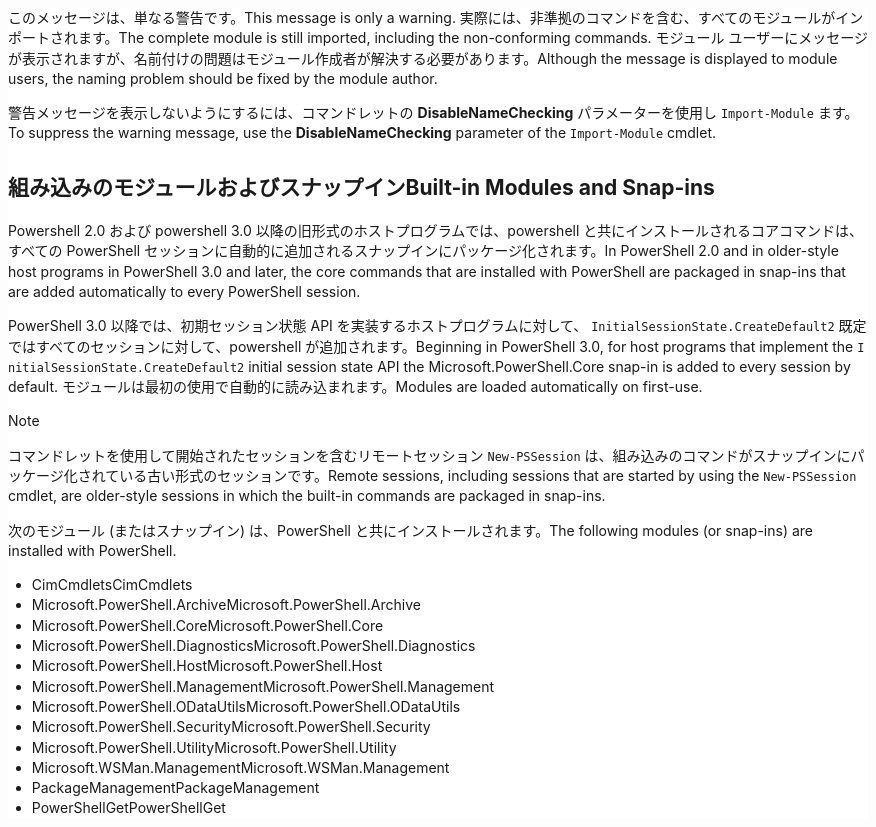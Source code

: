 <span data-ttu-id="462d0-263">このメッセージは、単なる警告です。</span><span class="sxs-lookup"><span data-stu-id="462d0-263">This message is only a warning.</span></span> <span data-ttu-id="462d0-264">実際には、非準拠のコマンドを含む、すべてのモジュールがインポートされます。</span><span class="sxs-lookup"><span data-stu-id="462d0-264">The complete module is still imported, including the non-conforming commands.</span></span> <span data-ttu-id="462d0-265">モジュール ユーザーにメッセージが表示されますが、名前付けの問題はモジュール作成者が解決する必要があります。</span><span class="sxs-lookup"><span data-stu-id="462d0-265">Although the message is displayed to module users, the naming problem should be fixed by the module author.</span></span>

<span data-ttu-id="462d0-266">警告メッセージを表示しないようにするには、コマンドレットの **DisableNameChecking** パラメーターを使用し `Import-Module` ます。</span><span class="sxs-lookup"><span data-stu-id="462d0-266">To suppress the warning message, use the **DisableNameChecking** parameter of the `Import-Module` cmdlet.</span></span>

## <a name="built-in-modules-and-snap-ins"></a><span data-ttu-id="462d0-267">組み込みのモジュールおよびスナップイン</span><span class="sxs-lookup"><span data-stu-id="462d0-267">Built-in Modules and Snap-ins</span></span>

<span data-ttu-id="462d0-268">Powershell 2.0 および powershell 3.0 以降の旧形式のホストプログラムでは、powershell と共にインストールされるコアコマンドは、すべての PowerShell セッションに自動的に追加されるスナップインにパッケージ化されます。</span><span class="sxs-lookup"><span data-stu-id="462d0-268">In PowerShell 2.0 and in older-style host programs in PowerShell 3.0 and later, the core commands that are installed with PowerShell are packaged in snap-ins that are added automatically to every PowerShell session.</span></span>

<span data-ttu-id="462d0-269">PowerShell 3.0 以降では、初期セッション状態 API を実装するホストプログラムに対して、 `InitialSessionState.CreateDefault2` 既定ではすべてのセッションに対して、powershell が追加されます。</span><span class="sxs-lookup"><span data-stu-id="462d0-269">Beginning in PowerShell 3.0, for host programs that implement the `InitialSessionState.CreateDefault2` initial session state API the Microsoft.PowerShell.Core snap-in is added to every session by default.</span></span> <span data-ttu-id="462d0-270">モジュールは最初の使用で自動的に読み込まれます。</span><span class="sxs-lookup"><span data-stu-id="462d0-270">Modules are loaded automatically on first-use.</span></span>

> [!NOTE]
> <span data-ttu-id="462d0-271">コマンドレットを使用して開始されたセッションを含むリモートセッション `New-PSSession` は、組み込みのコマンドがスナップインにパッケージ化されている古い形式のセッションです。</span><span class="sxs-lookup"><span data-stu-id="462d0-271">Remote sessions, including sessions that are started by using the `New-PSSession` cmdlet, are older-style sessions in which the built-in commands are packaged in snap-ins.</span></span>

<span data-ttu-id="462d0-272">次のモジュール (またはスナップイン) は、PowerShell と共にインストールされます。</span><span class="sxs-lookup"><span data-stu-id="462d0-272">The following modules (or snap-ins) are installed with PowerShell.</span></span>

- <span data-ttu-id="462d0-273">CimCmdlets</span><span class="sxs-lookup"><span data-stu-id="462d0-273">CimCmdlets</span></span>
- <span data-ttu-id="462d0-274">Microsoft.PowerShell.Archive</span><span class="sxs-lookup"><span data-stu-id="462d0-274">Microsoft.PowerShell.Archive</span></span>
- <span data-ttu-id="462d0-275">Microsoft.PowerShell.Core</span><span class="sxs-lookup"><span data-stu-id="462d0-275">Microsoft.PowerShell.Core</span></span>
- <span data-ttu-id="462d0-276">Microsoft.PowerShell.Diagnostics</span><span class="sxs-lookup"><span data-stu-id="462d0-276">Microsoft.PowerShell.Diagnostics</span></span>
- <span data-ttu-id="462d0-277">Microsoft.PowerShell.Host</span><span class="sxs-lookup"><span data-stu-id="462d0-277">Microsoft.PowerShell.Host</span></span>
- <span data-ttu-id="462d0-278">Microsoft.PowerShell.Management</span><span class="sxs-lookup"><span data-stu-id="462d0-278">Microsoft.PowerShell.Management</span></span>
- <span data-ttu-id="462d0-279">Microsoft.PowerShell.ODataUtils</span><span class="sxs-lookup"><span data-stu-id="462d0-279">Microsoft.PowerShell.ODataUtils</span></span>
- <span data-ttu-id="462d0-280">Microsoft.PowerShell.Security</span><span class="sxs-lookup"><span data-stu-id="462d0-280">Microsoft.PowerShell.Security</span></span>
- <span data-ttu-id="462d0-281">Microsoft.PowerShell.Utility</span><span class="sxs-lookup"><span data-stu-id="462d0-281">Microsoft.PowerShell.Utility</span></span>
- <span data-ttu-id="462d0-282">Microsoft.WSMan.Management</span><span class="sxs-lookup"><span data-stu-id="462d0-282">Microsoft.WSMan.Management</span></span>
- <span data-ttu-id="462d0-283">PackageManagement</span><span class="sxs-lookup"><span data-stu-id="462d0-283">PackageManagement</span></span>
- <span data-ttu-id="462d0-284">PowerShellGet</span><span class="sxs-lookup"><span data-stu-id="462d0-284">PowerShellGet</span></span>